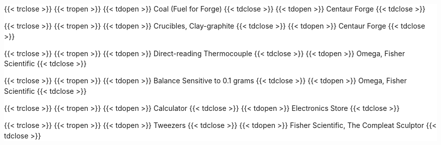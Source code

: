 {{< trclose >}}
{{< tropen >}}
{{< tdopen >}}
Coal (Fuel for Forge)
{{< tdclose >}}
{{< tdopen >}}
Centaur Forge
{{< tdclose >}}

{{< trclose >}}
{{< tropen >}}
{{< tdopen >}}
Crucibles, Clay-graphite
{{< tdclose >}}
{{< tdopen >}}
Centaur Forge
{{< tdclose >}}

{{< trclose >}}
{{< tropen >}}
{{< tdopen >}}
Direct-reading Thermocouple
{{< tdclose >}}
{{< tdopen >}}
Omega, Fisher Scientific
{{< tdclose >}}

{{< trclose >}}
{{< tropen >}}
{{< tdopen >}}
Balance Sensitive to 0.1 grams
{{< tdclose >}}
{{< tdopen >}}
Omega, Fisher Scientific
{{< tdclose >}}

{{< trclose >}}
{{< tropen >}}
{{< tdopen >}}
Calculator
{{< tdclose >}}
{{< tdopen >}}
Electronics Store
{{< tdclose >}}

{{< trclose >}}
{{< tropen >}}
{{< tdopen >}}
Tweezers
{{< tdclose >}}
{{< tdopen >}}
Fisher Scientific, The Compleat Sculptor
{{< tdclose >}}
